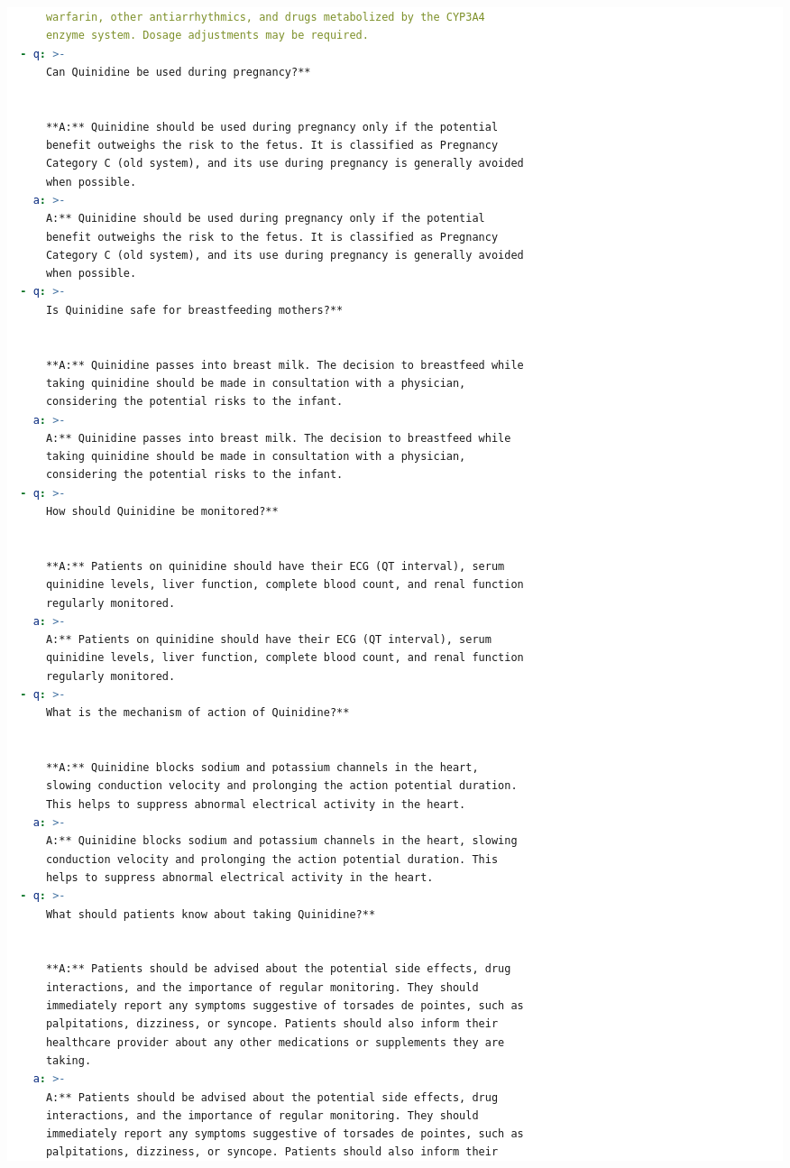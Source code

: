 ```yaml
      warfarin, other antiarrhythmics, and drugs metabolized by the CYP3A4
      enzyme system. Dosage adjustments may be required.
  - q: >-
      Can Quinidine be used during pregnancy?**


      **A:** Quinidine should be used during pregnancy only if the potential
      benefit outweighs the risk to the fetus. It is classified as Pregnancy
      Category C (old system), and its use during pregnancy is generally avoided
      when possible.
    a: >-
      A:** Quinidine should be used during pregnancy only if the potential
      benefit outweighs the risk to the fetus. It is classified as Pregnancy
      Category C (old system), and its use during pregnancy is generally avoided
      when possible.
  - q: >-
      Is Quinidine safe for breastfeeding mothers?**


      **A:** Quinidine passes into breast milk. The decision to breastfeed while
      taking quinidine should be made in consultation with a physician,
      considering the potential risks to the infant.
    a: >-
      A:** Quinidine passes into breast milk. The decision to breastfeed while
      taking quinidine should be made in consultation with a physician,
      considering the potential risks to the infant.
  - q: >-
      How should Quinidine be monitored?**


      **A:** Patients on quinidine should have their ECG (QT interval), serum
      quinidine levels, liver function, complete blood count, and renal function
      regularly monitored.
    a: >-
      A:** Patients on quinidine should have their ECG (QT interval), serum
      quinidine levels, liver function, complete blood count, and renal function
      regularly monitored.
  - q: >-
      What is the mechanism of action of Quinidine?**


      **A:** Quinidine blocks sodium and potassium channels in the heart,
      slowing conduction velocity and prolonging the action potential duration.
      This helps to suppress abnormal electrical activity in the heart.
    a: >-
      A:** Quinidine blocks sodium and potassium channels in the heart, slowing
      conduction velocity and prolonging the action potential duration. This
      helps to suppress abnormal electrical activity in the heart.
  - q: >-
      What should patients know about taking Quinidine?**


      **A:** Patients should be advised about the potential side effects, drug
      interactions, and the importance of regular monitoring. They should
      immediately report any symptoms suggestive of torsades de pointes, such as
      palpitations, dizziness, or syncope. Patients should also inform their
      healthcare provider about any other medications or supplements they are
      taking.
    a: >-
      A:** Patients should be advised about the potential side effects, drug
      interactions, and the importance of regular monitoring. They should
      immediately report any symptoms suggestive of torsades de pointes, such as
      palpitations, dizziness, or syncope. Patients should also inform their
```